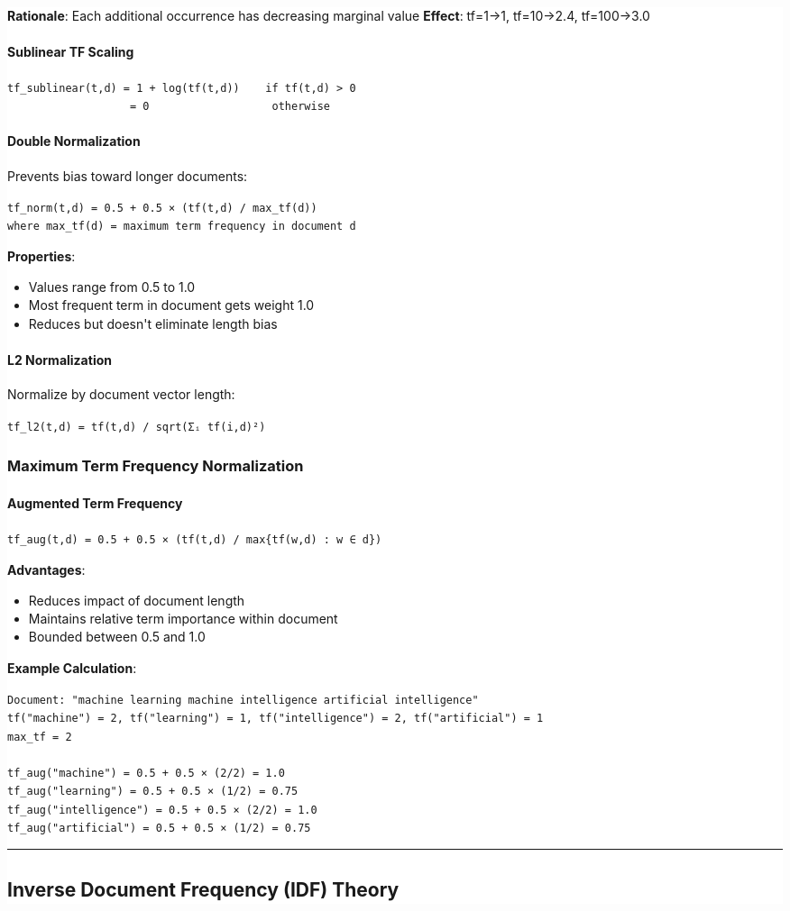 **Rationale**: Each additional occurrence has decreasing marginal value
**Effect**: tf=1→1, tf=10→2.4, tf=100→3.0

#### **Sublinear TF Scaling**
```
tf_sublinear(t,d) = 1 + log(tf(t,d))    if tf(t,d) > 0
                   = 0                   otherwise
```

#### **Double Normalization**
Prevents bias toward longer documents:
```
tf_norm(t,d) = 0.5 + 0.5 × (tf(t,d) / max_tf(d))
where max_tf(d) = maximum term frequency in document d
```

**Properties**:
- Values range from 0.5 to 1.0
- Most frequent term in document gets weight 1.0
- Reduces but doesn't eliminate length bias

#### **L2 Normalization**
Normalize by document vector length:
```
tf_l2(t,d) = tf(t,d) / sqrt(Σᵢ tf(i,d)²)
```

### Maximum Term Frequency Normalization

#### **Augmented Term Frequency**
```
tf_aug(t,d) = 0.5 + 0.5 × (tf(t,d) / max{tf(w,d) : w ∈ d})
```

**Advantages**:
- Reduces impact of document length
- Maintains relative term importance within document
- Bounded between 0.5 and 1.0

**Example Calculation**:
```
Document: "machine learning machine intelligence artificial intelligence"
tf("machine") = 2, tf("learning") = 1, tf("intelligence") = 2, tf("artificial") = 1
max_tf = 2

tf_aug("machine") = 0.5 + 0.5 × (2/2) = 1.0
tf_aug("learning") = 0.5 + 0.5 × (1/2) = 0.75
tf_aug("intelligence") = 0.5 + 0.5 × (2/2) = 1.0
tf_aug("artificial") = 0.5 + 0.5 × (1/2) = 0.75
```

---

## Inverse Document Frequency (IDF) Theory
